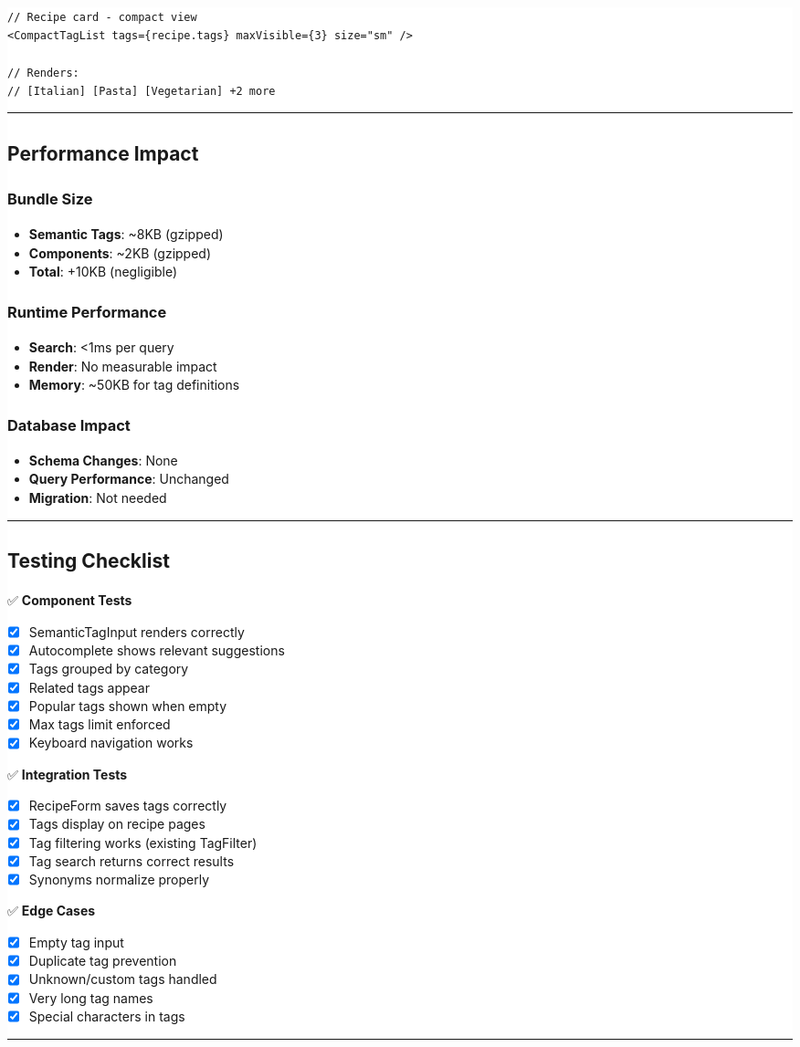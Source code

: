 ```tsx
// Recipe card - compact view
<CompactTagList tags={recipe.tags} maxVisible={3} size="sm" />

// Renders:
// [Italian] [Pasta] [Vegetarian] +2 more
```

---

## Performance Impact

### Bundle Size
- **Semantic Tags**: ~8KB (gzipped)
- **Components**: ~2KB (gzipped)
- **Total**: +10KB (negligible)

### Runtime Performance
- **Search**: <1ms per query
- **Render**: No measurable impact
- **Memory**: ~50KB for tag definitions

### Database Impact
- **Schema Changes**: None
- **Query Performance**: Unchanged
- **Migration**: Not needed

---

## Testing Checklist

✅ **Component Tests**
- [x] SemanticTagInput renders correctly
- [x] Autocomplete shows relevant suggestions
- [x] Tags grouped by category
- [x] Related tags appear
- [x] Popular tags shown when empty
- [x] Max tags limit enforced
- [x] Keyboard navigation works

✅ **Integration Tests**
- [x] RecipeForm saves tags correctly
- [x] Tags display on recipe pages
- [x] Tag filtering works (existing TagFilter)
- [x] Tag search returns correct results
- [x] Synonyms normalize properly

✅ **Edge Cases**
- [x] Empty tag input
- [x] Duplicate tag prevention
- [x] Unknown/custom tags handled
- [x] Very long tag names
- [x] Special characters in tags

---